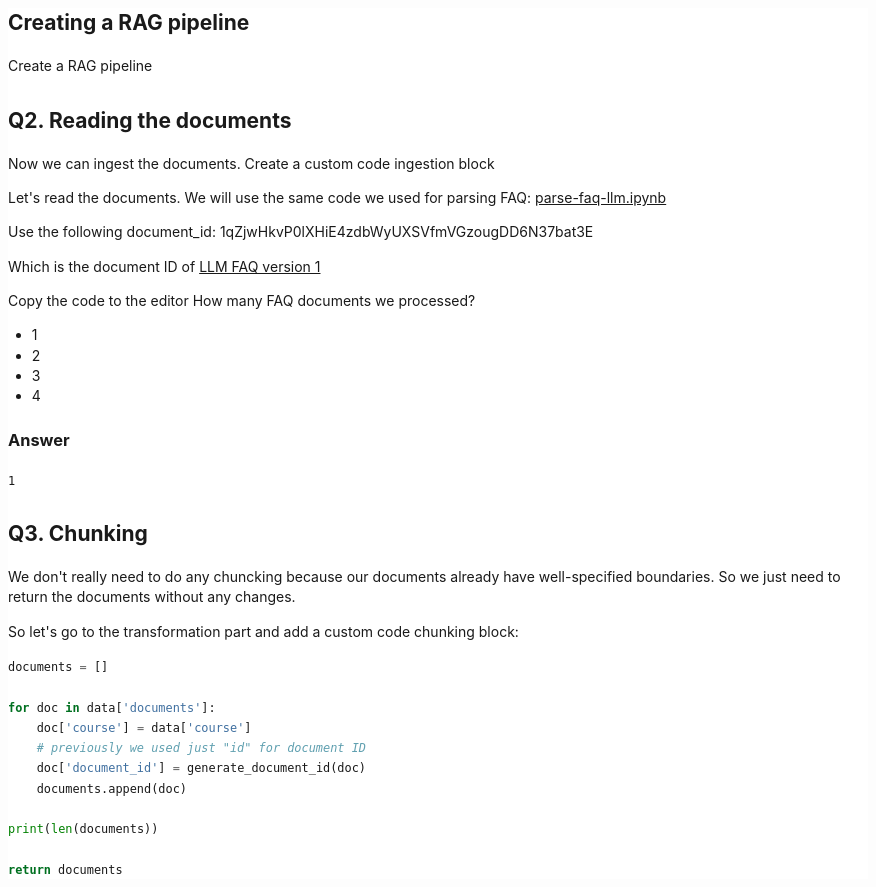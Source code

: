 

## Creating a RAG pipeline

Create a RAG pipeline


## Q2. Reading the documents

Now we can ingest the documents. Create a custom code ingestion
block 

Let's read the documents. We will use the same code we used
for parsing FAQ: [parse-faq-llm.ipynb](parse-faq-llm.ipynb)


Use the following document_id: 1qZjwHkvP0lXHiE4zdbWyUXSVfmVGzougDD6N37bat3E

Which is the document ID of
[LLM FAQ version 1](https://docs.google.com/document/d/1qZjwHkvP0lXHiE4zdbWyUXSVfmVGzougDD6N37bat3E/edit)

Copy the code to the editor
How many FAQ documents we processed?

* 1
* 2
* 3
* 4
### Answer
```
1
```
## Q3. Chunking

We don't really need to do any chuncking because our documents
already have well-specified boundaries. So we just need
to return the documents without any changes.

So let's go to the transformation part and add a custom code
chunking block:

```python
documents = []

for doc in data['documents']:
    doc['course'] = data['course']
    # previously we used just "id" for document ID
    doc['document_id'] = generate_document_id(doc)
    documents.append(doc)

print(len(documents))

return documents
```
